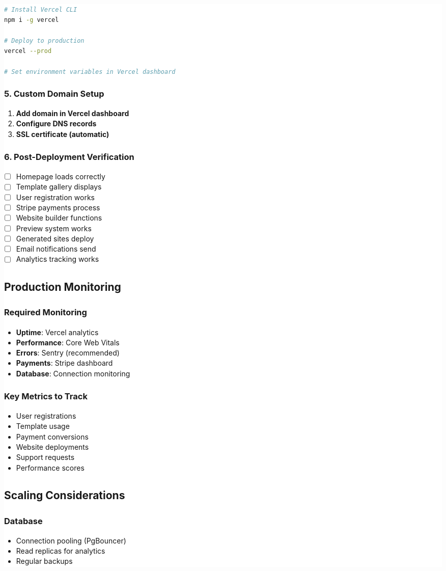 ```bash
# Install Vercel CLI
npm i -g vercel

# Deploy to production
vercel --prod

# Set environment variables in Vercel dashboard
```

### 5. Custom Domain Setup

1. **Add domain in Vercel dashboard**
2. **Configure DNS records**
3. **SSL certificate (automatic)**

### 6. Post-Deployment Verification

- [ ] Homepage loads correctly
- [ ] Template gallery displays
- [ ] User registration works
- [ ] Stripe payments process
- [ ] Website builder functions
- [ ] Preview system works
- [ ] Generated sites deploy
- [ ] Email notifications send
- [ ] Analytics tracking works

## Production Monitoring

### Required Monitoring
- **Uptime**: Vercel analytics
- **Performance**: Core Web Vitals
- **Errors**: Sentry (recommended)
- **Payments**: Stripe dashboard
- **Database**: Connection monitoring

### Key Metrics to Track
- User registrations
- Template usage
- Payment conversions
- Website deployments
- Support requests
- Performance scores

## Scaling Considerations

### Database
- Connection pooling (PgBouncer)
- Read replicas for analytics
- Regular backups
